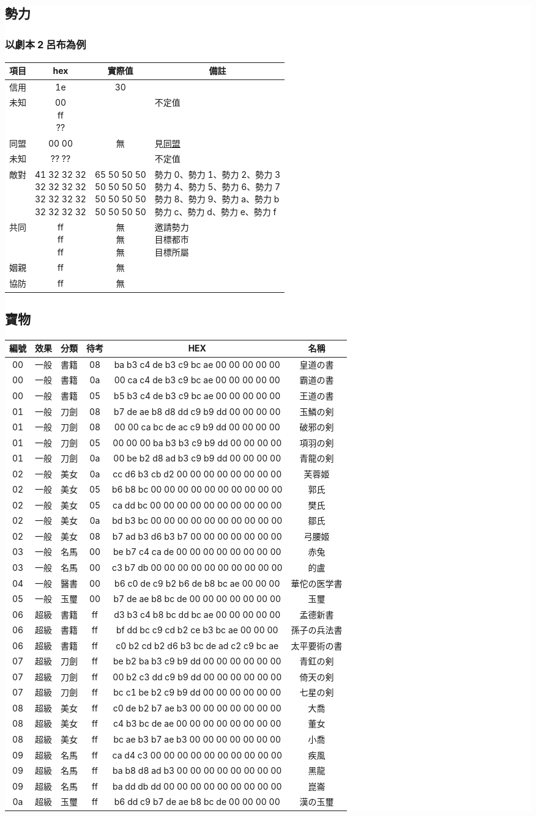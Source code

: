 ## 勢力

### 以劇本 2 呂布為例

項目|hex|實際值|備註
-|:-:|:-:|-
信用|1e|30|
未知|00<br>ff<br>??||不定值
同盟|00 00|無|見[同盟](https://reganlu007.github.io/san2/#州名血緣同盟)
未知|?? ??||不定值
敵對|41 32 32 32<br>32 32 32 32<br>32 32 32 32<br>32 32 32 32|65 50 50 50<br>50 50 50 50<br>50 50 50 50<br>50 50 50 50|勢力 0、勢力 1、勢力 2、勢力 3<br>勢力 4、勢力 5、勢力 6、勢力 7<br>勢力 8、勢力 9、勢力 a、勢力 b<br>勢力 c、勢力 d、勢力 e、勢力 f
共同|ff<br>ff<br>ff|無<br>無<br>無|邀請勢力<br>目標都市<br>目標所屬
姻親|ff|無|
協防|ff|無|

## 寶物

編號|效果|分類|待考|HEX|名稱
:-:|:-:|:-:|:-:|:-:|:-:
00|一般|書籍|08|ba b3 c4 de b3 c9 bc ae 00 00 00 00 00|皇道の書
00|一般|書籍|0a|00 ca c4 de b3 c9 bc ae 00 00 00 00 00|霸道の書
00|一般|書籍|05|b5 b3 c4 de b3 c9 bc ae 00 00 00 00 00|王道の書
01|一般|刀劍|08|b7 de ae b8 d8 dd c9 b9 dd 00 00 00 00|玉鱗の剣
01|一般|刀劍|08|00 00 ca bc de ac c9 b9 dd 00 00 00 00|破邪の剣
01|一般|刀劍|05|00 00 00 ba b3 b3 c9 b9 dd 00 00 00 00|項羽の剣
01|一般|刀劍|0a|00 be b2 d8 ad b3 c9 b9 dd 00 00 00 00|青龍の剣
02|一般|美女|0a|cc d6 b3 cb d2 00 00 00 00 00 00 00 00|芙蓉姬
02|一般|美女|05|b6 b8 bc 00 00 00 00 00 00 00 00 00 00|郭氏
02|一般|美女|05|ca dd bc 00 00 00 00 00 00 00 00 00 00|樊氏
02|一般|美女|0a|bd b3 bc 00 00 00 00 00 00 00 00 00 00|鄒氏
02|一般|美女|08|b7 ad b3 d6 b3 b7 00 00 00 00 00 00 00|弓腰姬
03|一般|名馬|00|be b7 c4 ca de 00 00 00 00 00 00 00 00|赤兔
03|一般|名馬|00|c3 b7 db 00 00 00 00 00 00 00 00 00 00|的盧
04|一般|醫書|00|b6 c0 de c9 b2 b6 de b8 bc ae 00 00 00|華佗の医学書
05|一般|玉璽|00|b7 de ae b8 bc de 00 00 00 00 00 00 00|玉璽
06|超級|書籍|ff|d3 b3 c4 b8 bc dd bc ae 00 00 00 00 00|孟德新書
06|超級|書籍|ff|bf dd bc c9 cd b2 ce b3 bc ae 00 00 00|孫子の兵法書
06|超級|書籍|ff|c0 b2 cd b2 d6 b3 bc de ad c2 c9 bc ae|太平要術の書
07|超級|刀劍|ff|be b2 ba b3 c9 b9 dd 00 00 00 00 00 00|青釭の剣
07|超級|刀劍|ff|00 b2 c3 dd c9 b9 dd 00 00 00 00 00 00|倚天の剣
07|超級|刀劍|ff|bc c1 be b2 c9 b9 dd 00 00 00 00 00 00|七星の剣
08|超級|美女|ff|c0 de b2 b7 ae b3 00 00 00 00 00 00 00|大喬
08|超級|美女|ff|c4 b3 bc de ae 00 00 00 00 00 00 00 00|董女
08|超級|美女|ff|bc ae b3 b7 ae b3 00 00 00 00 00 00 00|小喬
09|超級|名馬|ff|ca d4 c3 00 00 00 00 00 00 00 00 00 00|疾風
09|超級|名馬|ff|ba b8 d8 ad b3 00 00 00 00 00 00 00 00|黑龍
09|超級|名馬|ff|ba dd db dd 00 00 00 00 00 00 00 00 00|崑崙
0a|超級|玉璽|ff|b6 dd c9 b7 de ae b8 bc de 00 00 00 00|漢の玉璽
